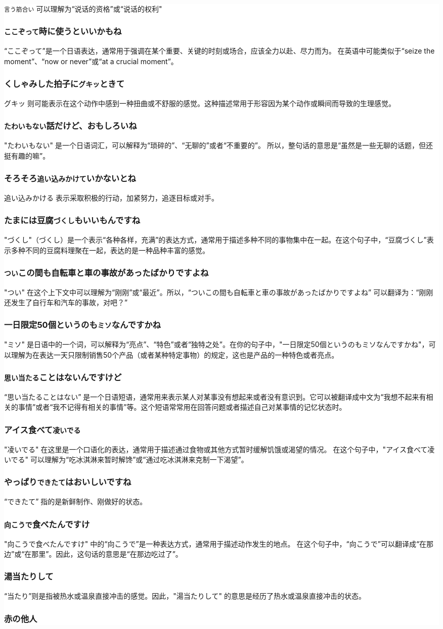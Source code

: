 `言う筋合い` 可以理解为“说话的资格”或“说话的权利"

### `ここぞって`時に使うといいかもね

“ここぞって”是一个日语表达，通常用于强调在某个重要、关键的时刻或场合，应该全力以赴、尽力而为。
在英语中可能类似于“seize the moment”、“now or never”或“at a crucial moment”。

### くしゃみした拍子に`グキッ`ときて
グキッ 则可能表示在这个动作中感到一种扭曲或不舒服的感觉。这种描述常用于形容因为某个动作或瞬间而导致的生理感觉。

### `たわいもない`話だけど、おもしろいね

"たわいもない" 是一个日语词汇，可以解释为“琐碎的”、“无聊的”或者“不重要的”。
所以，整句话的意思是“虽然是一些无聊的话题，但还挺有趣的嘛”。

### そろそろ`追い込みかけて`いかないとね
追い込みかける 表示采取积极的行动，加紧努力，追逐目标或对手。

### たまには豆腐`づくし`もいいもんですね

"づくし"（づくし）是一个表示“各种各样，充满”的表达方式，通常用于描述多种不同的事物集中在一起。在这个句子中，“豆腐づくし”表示多种不同的豆腐料理聚在一起，表达的是一种品种丰富的感觉。


### `つい`この間も自転車と車の事故があったばかりですよね
"つい" 在这个上下文中可以理解为“刚刚”或“最近”。所以，“ついこの間も自転車と車の事故があったばかりですよね” 可以翻译为：“刚刚还发生了自行车和汽车的事故，对吧？”

### 一日限定50個というのも`ミソ`なんですかね

"ミソ" 是日语中的一个词，可以解释为“亮点”、“特色”或者“独特之处”。在你的句子中，"一日限定50個というのもミソなんですかね"，可以理解为在表达一天只限制销售50个产品（或者某种特定事物）的规定，这也是产品的一种特色或者亮点。

### `思い当たる`ことはないんですけど
“思い当たることはない” 是一个日语短语，通常用来表示某人对某事没有想起来或者没有意识到。它可以被翻译成中文为“我想不起来有相关的事情”或者“我不记得有相关的事情”等。这个短语常常用在回答问题或者描述自己对某事情的记忆状态时。

### アイス食べて`凌いでる`
"凌いでる" 在这里是一个口语化的表达，通常用于描述通过食物或其他方式暂时缓解饥饿或渴望的情况。
在这个句子中，"アイス食べて凌いでる" 可以理解为“吃冰淇淋来暂时解馋”或“通过吃冰淇淋来克制一下渴望”。

### やっぱり`できたて`はおいしいですね
“できたて” 指的是新鲜制作、刚做好的状态。

### `向こうで`食べたんですけ
"向こうで食べたんですけ" 中的“向こうで”是一种表达方式，通常用于描述动作发生的地点。
在这个句子中，“向こうで”可以翻译成“在那边”或“在那里”。因此，这句话的意思是“在那边吃过了”。

### 湯当たりして
“当たり”则是指被热水或温泉直接冲击的感觉。因此，"湯当たりして" 的意思是经历了热水或温泉直接冲击的状态。

### 赤の他人
